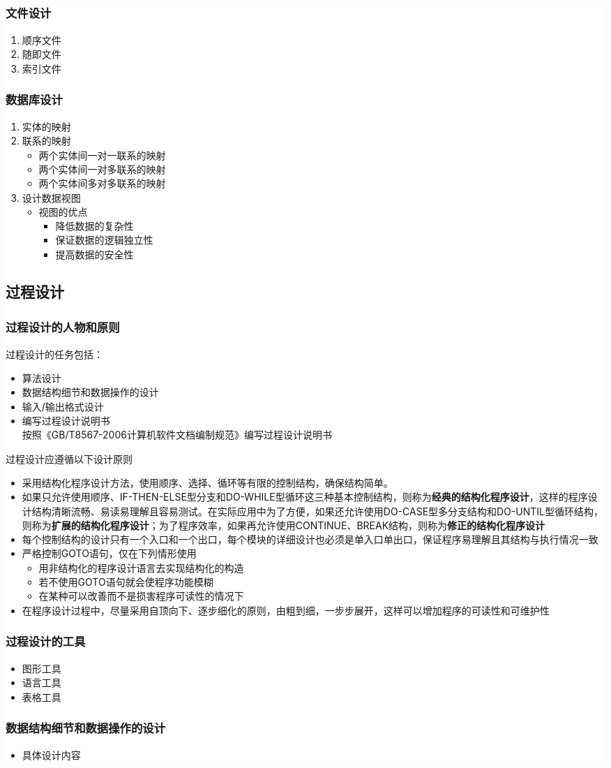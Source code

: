 ### 文件设计

1. 顺序文件
2. 随即文件
3. 索引文件

### 数据库设计

1. 实体的映射
2. 联系的映射
    - 两个实体间一对一联系的映射
    - 两个实体间一对多联系的映射
    - 两个实体间多对多联系的映射
3. 设计数据视图
    - 视图的优点
        - 降低数据的复杂性
        - 保证数据的逻辑独立性
        - 提高数据的安全性

## 过程设计

### 过程设计的人物和原则

过程设计的任务包括：
- 算法设计
- 数据结构细节和数据操作的设计
- 输入/输出格式设计
- 编写过程设计说明书  
按照《GB/T8567-2006计算机软件文档编制规范》编写过程设计说明书

过程设计应遵循以下设计原则
- 采用结构化程序设计方法，使用顺序、选择、循环等有限的控制结构，确保结构简单。
- 如果只允许使用顺序、IF-THEN-ELSE型分支和DO-WHILE型循环这三种基本控制结构，则称为**经典的结构化程序设计**，这样的程序设计结构清晰流畅、易读易理解且容易测试。在实际应用中为了方便，如果还允许使用DO-CASE型多分支结构和DO-UNTIL型循环结构，则称为**扩展的结构化程序设计**；为了程序效率，如果再允许使用CONTINUE、BREAK结构，则称为**修正的结构化程序设计**
- 每个控制结构的设计只有一个入口和一个出口，每个模块的详细设计也必须是单入口单出口，保证程序易理解且其结构与执行情况一致
- 严格控制GOTO语句，仅在下列情形使用
    - 用非结构化的程序设计语言去实现结构化的构造
    - 若不使用GOTO语句就会使程序功能模糊
    - 在某种可以改善而不是损害程序可读性的情况下
- 在程序设计过程中，尽量采用自顶向下、逐步细化的原则，由粗到细，一步步展开，这样可以增加程序的可读性和可维护性

### 过程设计的工具

- 图形工具
- 语言工具
- 表格工具

### 数据结构细节和数据操作的设计

- 具体设计内容

